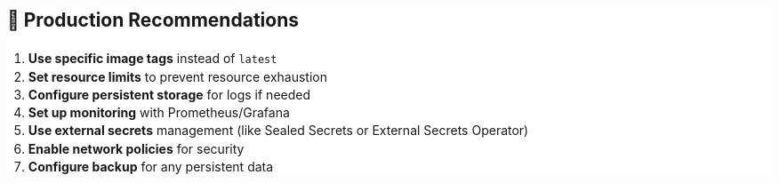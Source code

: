 ## 🚀 Production Recommendations

1. **Use specific image tags** instead of `latest`
2. **Set resource limits** to prevent resource exhaustion
3. **Configure persistent storage** for logs if needed
4. **Set up monitoring** with Prometheus/Grafana
5. **Use external secrets** management (like Sealed Secrets or External Secrets Operator)
6. **Enable network policies** for security
7. **Configure backup** for any persistent data 